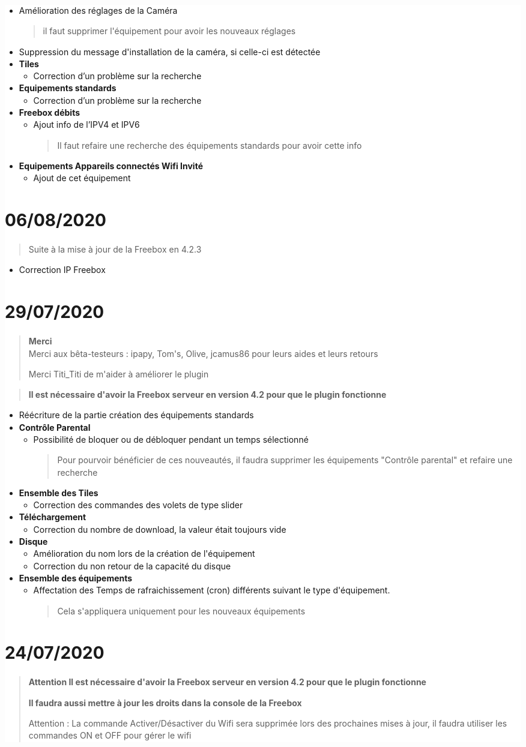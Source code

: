   - Amélioration des réglages de la Caméra
    > il faut supprimer l'équipement pour avoir les nouveaux réglages
  - Suppression du message d'installation de la caméra, si celle-ci est détectée
- **Tiles**
  - Correction d’un problème sur la recherche
- **Equipements standards**
  - Correction d’un problème sur la recherche
- **Freebox débits**
  - Ajout info de l’IPV4 et IPV6
    > Il faut refaire une recherche des équipements standards pour avoir cette info
- **Equipements Appareils connectés Wifi Invité**
  - Ajout de cet équipement

# 06/08/2020

> Suite à la mise à jour de la Freebox en 4.2.3

- Correction IP Freebox

# 29/07/2020

> **Merci**  
> Merci aux bêta-testeurs : ipapy, Tom's, Olive, jcamus86 pour leurs aides et leurs retours
>
> Merci Titi_Titi de m'aider à améliorer le plugin

> **Il est nécessaire d'avoir la Freebox serveur en version 4.2 pour que le plugin fonctionne**

- Réécriture de la partie création des équipements standards
- **Contrôle Parental**
  - Possibilité de bloquer ou de débloquer pendant un temps sélectionné
    > Pour pourvoir bénéficier de ces nouveautés, il faudra supprimer les équipements "Contrôle parental" et refaire une recherche
- **Ensemble des Tiles**
  - Correction des commandes des volets de type slider
- **Téléchargement**
  - Correction du nombre de download, la valeur était toujours vide
- **Disque**
  - Amélioration du nom lors de la création de l'équipement
  - Correction du non retour de la capacité du disque
- **Ensemble des équipements**
  - Affectation des Temps de rafraichissement (cron) différents suivant le type d'équipement.
    > Cela s'appliquera uniquement pour les nouveaux équipements

# 24/07/2020

> **Attention Il est nécessaire d'avoir la Freebox serveur en version 4.2 pour que le plugin fonctionne**
>
> **Il faudra aussi mettre à jour les droits dans la console de la Freebox**
>
> Attention : La commande Activer/Désactiver du Wifi sera supprimée lors des prochaines mises à jour, il faudra utiliser les commandes ON et OFF pour gérer le wifi
